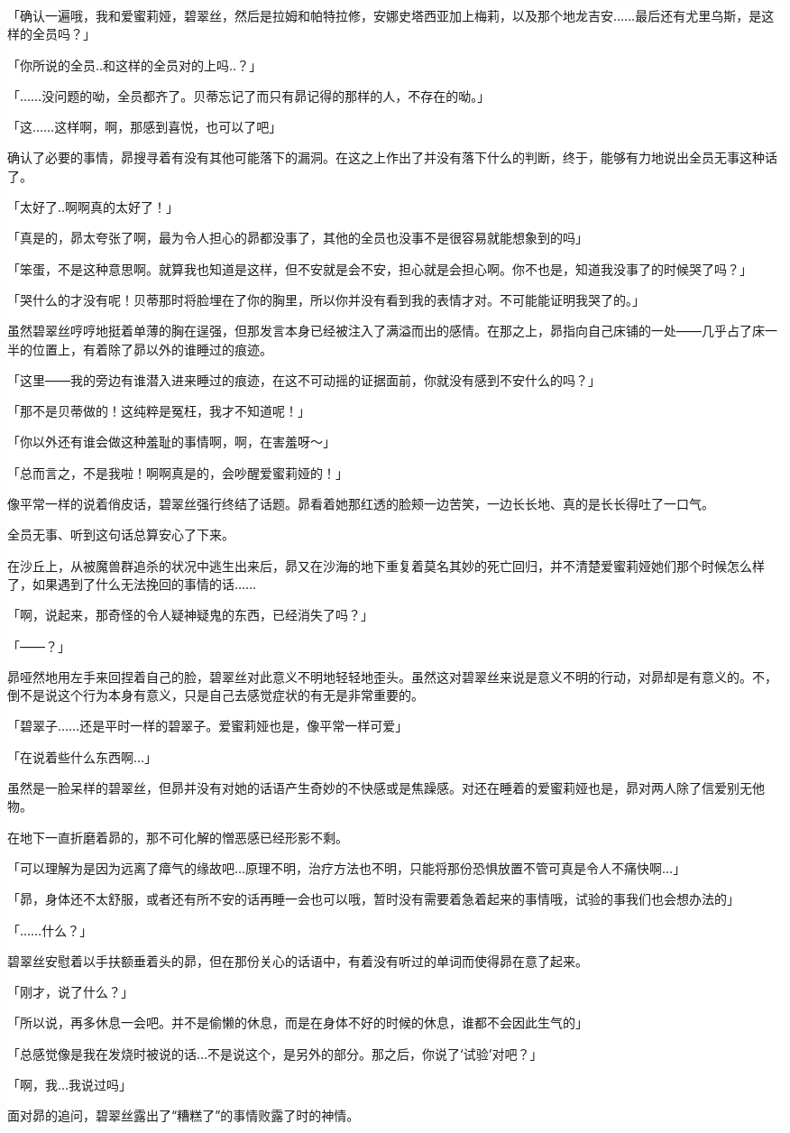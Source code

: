 「确认一遍哦，我和爱蜜莉娅，碧翠丝，然后是拉姆和帕特拉修，安娜史塔西亚加上梅莉，以及那个地龙吉安……最后还有尤里乌斯，是这样的全员吗？」

「你所说的全员..和这样的全员对的上吗..？」

「……没问题的呦，全员都齐了。贝蒂忘记了而只有昴记得的那样的人，不存在的呦。」

「这……这样啊，啊，那感到喜悦，也可以了吧」

确认了必要的事情，昴搜寻着有没有其他可能落下的漏洞。在这之上作出了并没有落下什么的判断，终于，能够有力地说出全员无事这种话了。

「太好了..啊啊真的太好了！」

「真是的，昴太夸张了啊，最为令人担心的昴都没事了，其他的全员也没事不是很容易就能想象到的吗」

「笨蛋，不是这种意思啊。就算我也知道是这样，但不安就是会不安，担心就是会担心啊。你不也是，知道我没事了的时候哭了吗？」

「哭什么的才没有呢！贝蒂那时将脸埋在了你的胸里，所以你并没有看到我的表情才对。不可能能证明我哭了的。」

虽然碧翠丝哼哼地挺着单薄的胸在逞强，但那发言本身已经被注入了满溢而出的感情。在那之上，昴指向自己床铺的一处——几乎占了床一半的位置上，有着除了昴以外的谁睡过的痕迹。

「这里——我的旁边有谁潜入进来睡过的痕迹，在这不可动摇的证据面前，你就没有感到不安什么的吗？」

「那不是贝蒂做的！这纯粹是冤枉，我才不知道呢！」

「你以外还有谁会做这种羞耻的事情啊，啊，在害羞呀～」

「总而言之，不是我啦！啊啊真是的，会吵醒爱蜜莉娅的！」

像平常一样的说着俏皮话，碧翠丝强行终结了话题。昴看着她那红透的脸颊一边苦笑，一边长长地、真的是长长得吐了一口气。

全员无事、听到这句话总算安心了下来。

在沙丘上，从被魔兽群追杀的状况中逃生出来后，昴又在沙海的地下重复着莫名其妙的死亡回归，并不清楚爱蜜莉娅她们那个时候怎么样了，如果遇到了什么无法挽回的事情的话……

「啊，说起来，那奇怪的令人疑神疑鬼的东西，已经消失了吗？」

「――？」

昴哑然地用左手来回捏着自己的脸，碧翠丝对此意义不明地轻轻地歪头。虽然这对碧翠丝来说是意义不明的行动，对昴却是有意义的。不，倒不是说这个行为本身有意义，只是自己去感觉症状的有无是非常重要的。

「碧翠子……还是平时一样的碧翠子。爱蜜莉娅也是，像平常一样可爱」

「在说着些什么东西啊…」

虽然是一脸呆样的碧翠丝，但昴并没有对她的话语产生奇妙的不快感或是焦躁感。对还在睡着的爱蜜莉娅也是，昴对两人除了信爱别无他物。

在地下一直折磨着昴的，那不可化解的憎恶感已经形影不剩。

「可以理解为是因为远离了瘴气的缘故吧…原理不明，治疗方法也不明，只能将那份恐惧放置不管可真是令人不痛快啊…」

「昴，身体还不太舒服，或者还有所不安的话再睡一会也可以哦，暂时没有需要着急着起来的事情哦，试验的事我们也会想办法的」

「……什么？」

碧翠丝安慰着以手扶额垂着头的昴，但在那份关心的话语中，有着没有听过的单词而使得昴在意了起来。

「刚才，说了什么？」

「所以说，再多休息一会吧。并不是偷懒的休息，而是在身体不好的时候的休息，谁都不会因此生气的」

「总感觉像是我在发烧时被说的话…不是说这个，是另外的部分。那之后，你说了‘试验’对吧？」

「啊，我…我说过吗」

面对昴的追问，碧翠丝露出了“糟糕了”的事情败露了时的神情。
